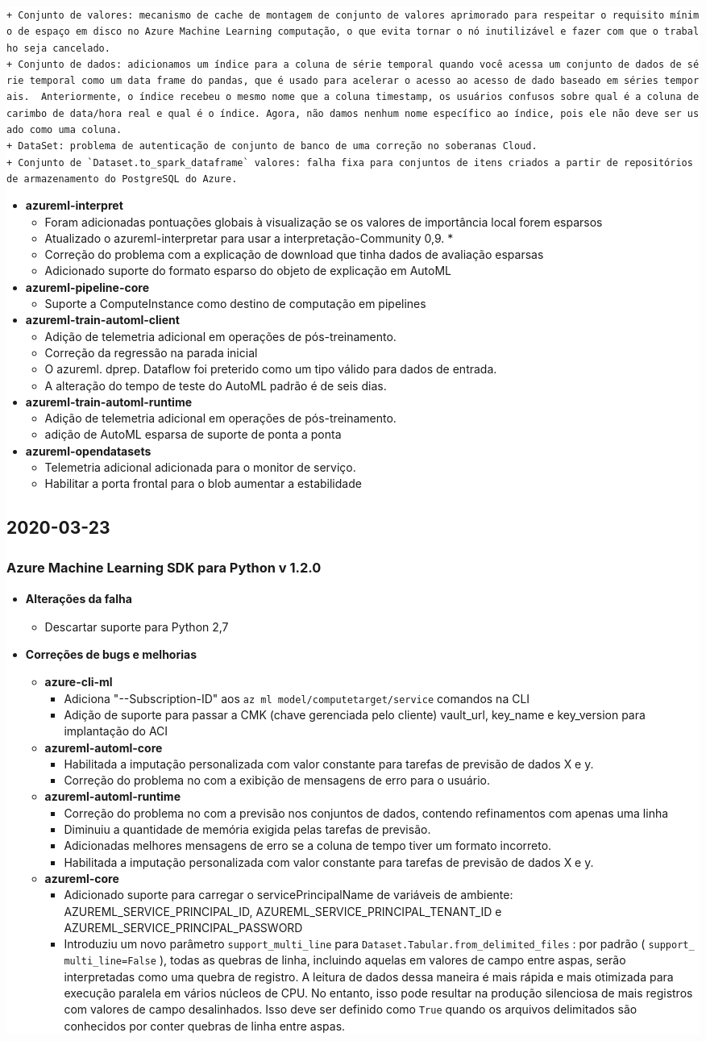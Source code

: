     + Conjunto de valores: mecanismo de cache de montagem de conjunto de valores aprimorado para respeitar o requisito mínimo de espaço em disco no Azure Machine Learning computação, o que evita tornar o nó inutilizável e fazer com que o trabalho seja cancelado.
    + Conjunto de dados: adicionamos um índice para a coluna de série temporal quando você acessa um conjunto de dados de série temporal como um data frame do pandas, que é usado para acelerar o acesso ao acesso de dado baseado em séries temporais.  Anteriormente, o índice recebeu o mesmo nome que a coluna timestamp, os usuários confusos sobre qual é a coluna de carimbo de data/hora real e qual é o índice. Agora, não damos nenhum nome específico ao índice, pois ele não deve ser usado como uma coluna. 
    + DataSet: problema de autenticação de conjunto de banco de uma correção no soberanas Cloud.
    + Conjunto de `Dataset.to_spark_dataframe` valores: falha fixa para conjuntos de itens criados a partir de repositórios de armazenamento do PostgreSQL do Azure.
  + **azureml-interpret**
    + Foram adicionadas pontuações globais à visualização se os valores de importância local forem esparsos
    + Atualizado o azureml-interpretar para usar a interpretação-Community 0,9. *
    + Correção do problema com a explicação de download que tinha dados de avaliação esparsas
    + Adicionado suporte do formato esparso do objeto de explicação em AutoML
  + **azureml-pipeline-core**
    + Suporte a ComputeInstance como destino de computação em pipelines
  + **azureml-train-automl-client**
    + Adição de telemetria adicional em operações de pós-treinamento.
    + Correção da regressão na parada inicial
    + O azureml. dprep. Dataflow foi preterido como um tipo válido para dados de entrada.
    +  A alteração do tempo de teste do AutoML padrão é de seis dias.
  + **azureml-train-automl-runtime**
    + Adição de telemetria adicional em operações de pós-treinamento.
    + adição de AutoML esparsa de suporte de ponta a ponta
  + **azureml-opendatasets**
    + Telemetria adicional adicionada para o monitor de serviço.
    + Habilitar a porta frontal para o blob aumentar a estabilidade 

## <a name="2020-03-23"></a>2020-03-23

### <a name="azure-machine-learning-sdk-for-python-v120"></a>Azure Machine Learning SDK para Python v 1.2.0

+ **Alterações da falha**
  + Descartar suporte para Python 2,7

+ **Correções de bugs e melhorias**
  + **azure-cli-ml**
    + Adiciona "--Subscription-ID" aos `az ml model/computetarget/service` comandos na CLI
    + Adição de suporte para passar a CMK (chave gerenciada pelo cliente) vault_url, key_name e key_version para implantação do ACI
  + **azureml-automl-core** 
    + Habilitada a imputação personalizada com valor constante para tarefas de previsão de dados X e y.
    + Correção do problema no com a exibição de mensagens de erro para o usuário.    
  + **azureml-automl-runtime**
    + Correção do problema no com a previsão nos conjuntos de dados, contendo refinamentos com apenas uma linha
    + Diminuiu a quantidade de memória exigida pelas tarefas de previsão.
    + Adicionadas melhores mensagens de erro se a coluna de tempo tiver um formato incorreto.
    + Habilitada a imputação personalizada com valor constante para tarefas de previsão de dados X e y.
  + **azureml-core**
    + Adicionado suporte para carregar o servicePrincipalName de variáveis de ambiente: AZUREML_SERVICE_PRINCIPAL_ID, AZUREML_SERVICE_PRINCIPAL_TENANT_ID e AZUREML_SERVICE_PRINCIPAL_PASSWORD
    + Introduziu um novo parâmetro `support_multi_line` para `Dataset.Tabular.from_delimited_files` : por padrão ( `support_multi_line=False` ), todas as quebras de linha, incluindo aquelas em valores de campo entre aspas, serão interpretadas como uma quebra de registro. A leitura de dados dessa maneira é mais rápida e mais otimizada para execução paralela em vários núcleos de CPU. No entanto, isso pode resultar na produção silenciosa de mais registros com valores de campo desalinhados. Isso deve ser definido como `True` quando os arquivos delimitados são conhecidos por conter quebras de linha entre aspas.